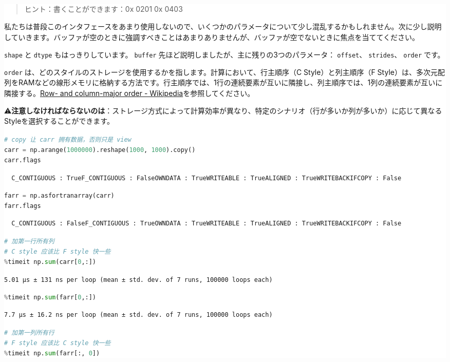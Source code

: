 > ヒント：書くことができます：0x 0201 0x 0403

私たちは普段このインタフェースをあまり使用しないので、いくつかのパラメータについて少し混乱するかもしれません。次に少し説明していきます。バッファが空のときに強調すべきことはあまりありませんが、バッファが空でないときに焦点を当ててください。

 `shape` と `dtype` もはっきりしています。 `buffer` 先ほど説明しましたが、主に残りの3つのパラメータ： `offset`、 `strides`、 `order` です。

 `order` は、どのスタイルのストレージを使用するかを指します。計算において、行主順序（C Style）と列主順序（F Style）は、多次元配列をRAMなどの線形メモリに格納する方法です。行主順序では、1行の連続要素が互いに隣接し、列主順序では、1列の連続要素が互いに隣接する。[Row- and column-major order  -  Wikipedia](https://en.wikipedia.org/wiki/Row-_and_column-major_order)を参照してください。

⚠️**注意しなければならないのは**：ストレージ方式によって計算効率が異なり、特定のシナリオ（行が多いか列が多いか）に応じて異なるStyleを選択することができます。



```python
# copy 让 carr 拥有数据，否则只是 view
carr = np.arange(1000000).reshape(1000, 1000).copy()
carr.flags
```




      C_CONTIGUOUS : TrueF_CONTIGUOUS : FalseOWNDATA : TrueWRITEABLE : TrueALIGNED : TrueWRITEBACKIFCOPY : False





```python
farr = np.asfortranarray(carr)
farr.flags
```




      C_CONTIGUOUS : FalseF_CONTIGUOUS : TrueOWNDATA : TrueWRITEABLE : TrueALIGNED : TrueWRITEBACKIFCOPY : False





```python
# 加第一行所有列
# C style 应该比 F style 快一些
%timeit np.sum(carr[0,:])
```

    5.01 µs ± 131 ns per loop (mean ± std. dev. of 7 runs, 100000 loops each)

    


```python
%timeit np.sum(farr[0,:])
```

    7.7 µs ± 16.2 ns per loop (mean ± std. dev. of 7 runs, 100000 loops each)

    


```python
# 加第一列所有行
# F style 应该比 C style 快一些
%timeit np.sum(farr[:, 0])
```

